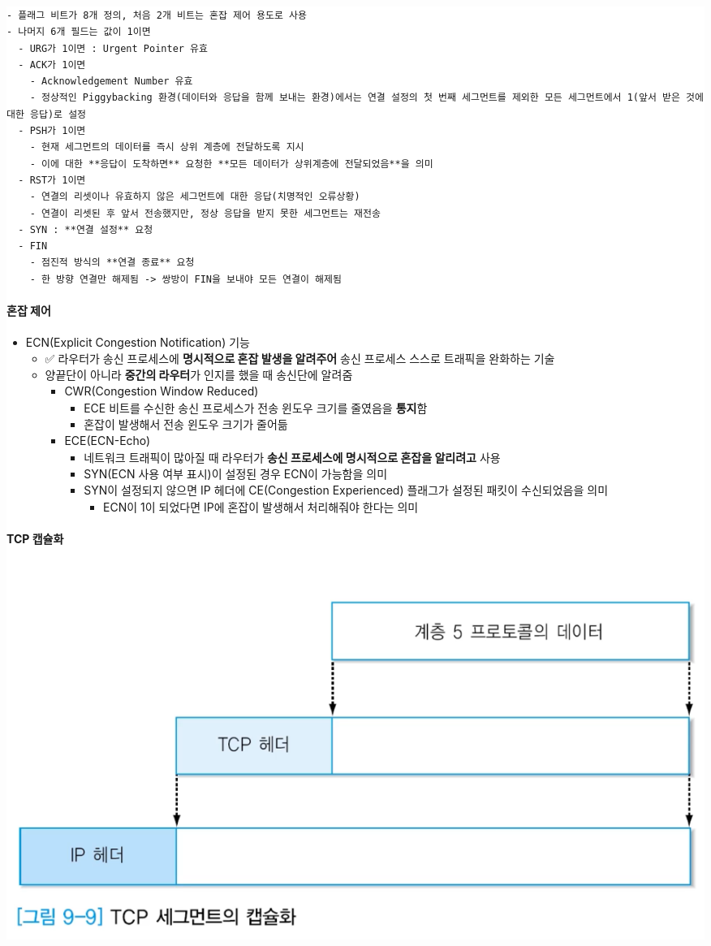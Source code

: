     - 플래그 비트가 8개 정의, 처음 2개 비트는 혼잡 제어 용도로 사용
    - 나머지 6개 필드는 값이 1이면
      - URG가 1이면 : Urgent Pointer 유효
      - ACK가 1이면
        - Acknowledgement Number 유효
        - 정상적인 Piggybacking 환경(데이터와 응답을 함께 보내는 환경)에서는 연결 설정의 첫 번째 세그먼트를 제외한 모든 세그먼트에서 1(앞서 받은 것에 대한 응답)로 설정
      - PSH가 1이면
        - 현재 세그먼트의 데이터를 즉시 상위 계층에 전달하도록 지시
        - 이에 대한 **응답이 도착하면** 요청한 **모든 데이터가 상위계층에 전달되었음**을 의미
      - RST가 1이면
        - 연결의 리셋이나 유효하지 않은 세그먼트에 대한 응답(치명적인 오류상황)
        - 연결이 리셋된 후 앞서 전송했지만, 정상 응답을 받지 못한 세그먼트는 재전송
      - SYN : **연결 설정** 요청
      - FIN
        - 점진적 방식의 **연결 종료** 요청
        - 한 방향 연결만 해제됨 -> 쌍방이 FIN을 보내야 모든 연결이 해제됨



#### 혼잡 제어

- ECN(Explicit Congestion Notification) 기능
  - ✅ 라우터가 송신 프로세스에 **명시적으로 혼잡 발생을 알려주어** 송신 프로세스 스스로 트래픽을 완화하는 기술
  - 양끝단이 아니라 **중간의 라우터**가 인지를 했을 때 송신단에 알려줌
    - CWR(Congestion Window Reduced)
      - ECE 비트를 수신한 송신 프로세스가 전송 윈도우 크기를 줄였음을 **통지**함
      - 혼잡이 발생해서 전송 윈도우 크기가 줄어듦
    - ECE(ECN-Echo)
      - 네트워크 트래픽이 많아질 때 라우터가 **송신 프로세스에 명시적으로 혼잡을 알리려고** 사용
      - SYN(ECN 사용 여부 표시)이 설정된 경우 ECN이 가능함을 의미
      - SYN이 설정되지 않으면 IP 헤더에 CE(Congestion Experienced) 플래그가 설정된 패킷이 수신되었음을 의미
        - ECN이 1이 되었다면 IP에 혼잡이 발생해서 처리해줘야 한다는 의미



#### TCP 캡슐화

![image-20230421170332190](./assets/image-20230421170332190.png)
